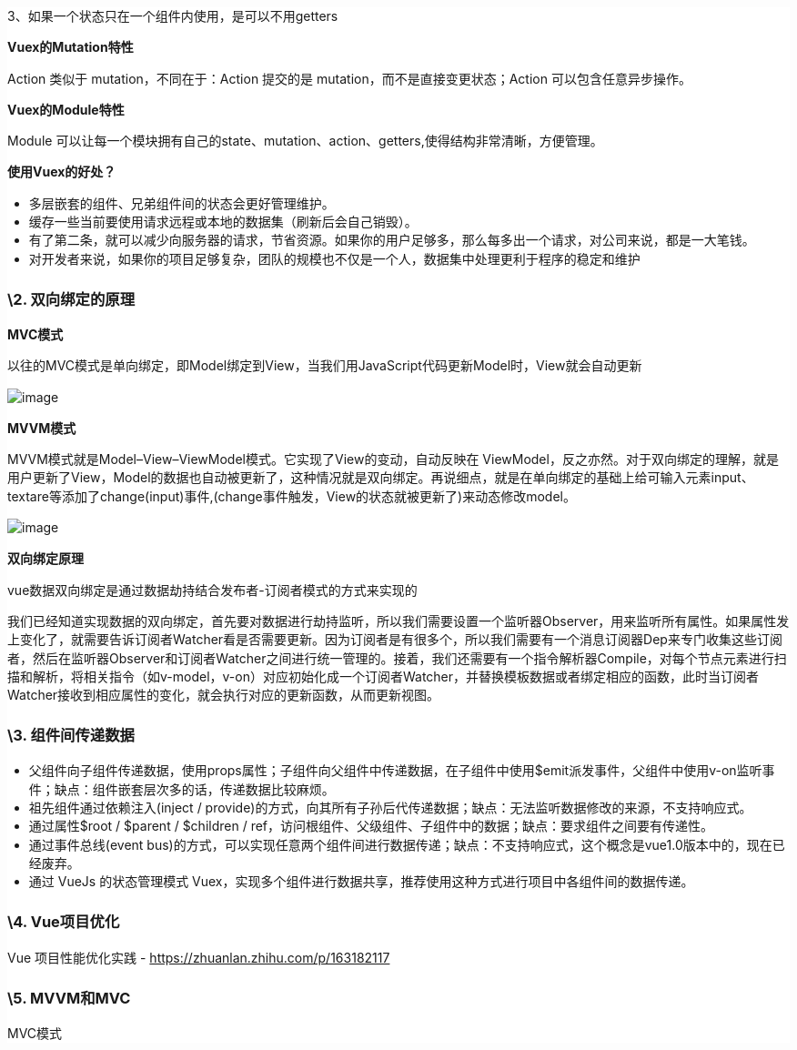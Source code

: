 3、如果一个状态只在一个组件内使用，是可以不用getters

**Vuex的Mutation特性**

Action 类似于 mutation，不同在于：Action 提交的是 mutation，而不是直接变更状态；Action 可以包含任意异步操作。

**Vuex的Module特性**

Module 可以让每一个模块拥有自己的state、mutation、action、getters,使得结构非常清晰，方便管理。

**使用Vuex的好处？**

- 多层嵌套的组件、兄弟组件间的状态会更好管理维护。
- 缓存一些当前要使用请求远程或本地的数据集（刷新后会自己销毁）。 
- 有了第二条，就可以减少向服务器的请求，节省资源。如果你的用户足够多，那么每多出一个请求，对公司来说，都是一大笔钱。 
- 对开发者来说，如果你的项目足够复杂，团队的规模也不仅是一个人，数据集中处理更利于程序的稳定和维护

### \2. 双向绑定的原理

**MVC模式**

以往的MVC模式是单向绑定，即Model绑定到View，当我们用JavaScript代码更新Model时，View就会自动更新

![image](https://github.com/zhangyunbo/Summary/assets/18244246/1a380f8d-e926-4787-9ac3-4d77331ecf99)

**MVVM模式**

MVVM模式就是Model–View–ViewModel模式。它实现了View的变动，自动反映在 ViewModel，反之亦然。对于双向绑定的理解，就是用户更新了View，Model的数据也自动被更新了，这种情况就是双向绑定。再说细点，就是在单向绑定的基础上给可输入元素input、textare等添加了change(input)事件,(change事件触发，View的状态就被更新了)来动态修改model。

![image](https://github.com/zhangyunbo/Summary/assets/18244246/74d34362-18e0-4f59-b5f7-ed994d62ee16)

**双向绑定原理**

vue数据双向绑定是通过数据劫持结合发布者-订阅者模式的方式来实现的

我们已经知道实现数据的双向绑定，首先要对数据进行劫持监听，所以我们需要设置一个监听器Observer，用来监听所有属性。如果属性发上变化了，就需要告诉订阅者Watcher看是否需要更新。因为订阅者是有很多个，所以我们需要有一个消息订阅器Dep来专门收集这些订阅者，然后在监听器Observer和订阅者Watcher之间进行统一管理的。接着，我们还需要有一个指令解析器Compile，对每个节点元素进行扫描和解析，将相关指令（如v-model，v-on）对应初始化成一个订阅者Watcher，并替换模板数据或者绑定相应的函数，此时当订阅者Watcher接收到相应属性的变化，就会执行对应的更新函数，从而更新视图。

### \3. 组件间传递数据

- 父组件向子组件传递数据，使用props属性；子组件向父组件中传递数据，在子组件中使用$emit派发事件，父组件中使用v-on监听事件；缺点：组件嵌套层次多的话，传递数据比较麻烦。
- 祖先组件通过依赖注入(inject / provide)的方式，向其所有子孙后代传递数据；缺点：无法监听数据修改的来源，不支持响应式。
- 通过属性$root / $parent / $children / ref，访问根组件、父级组件、子组件中的数据；缺点：要求组件之间要有传递性。
- 通过事件总线(event bus)的方式，可以实现任意两个组件间进行数据传递；缺点：不支持响应式，这个概念是vue1.0版本中的，现在已经废弃。
- 通过 VueJs 的状态管理模式 Vuex，实现多个组件进行数据共享，推荐使用这种方式进行项目中各组件间的数据传递。

### \4. Vue项目优化

Vue 项目性能优化实践 - https://zhuanlan.zhihu.com/p/163182117

### \5. MVVM和MVC

MVC模式
